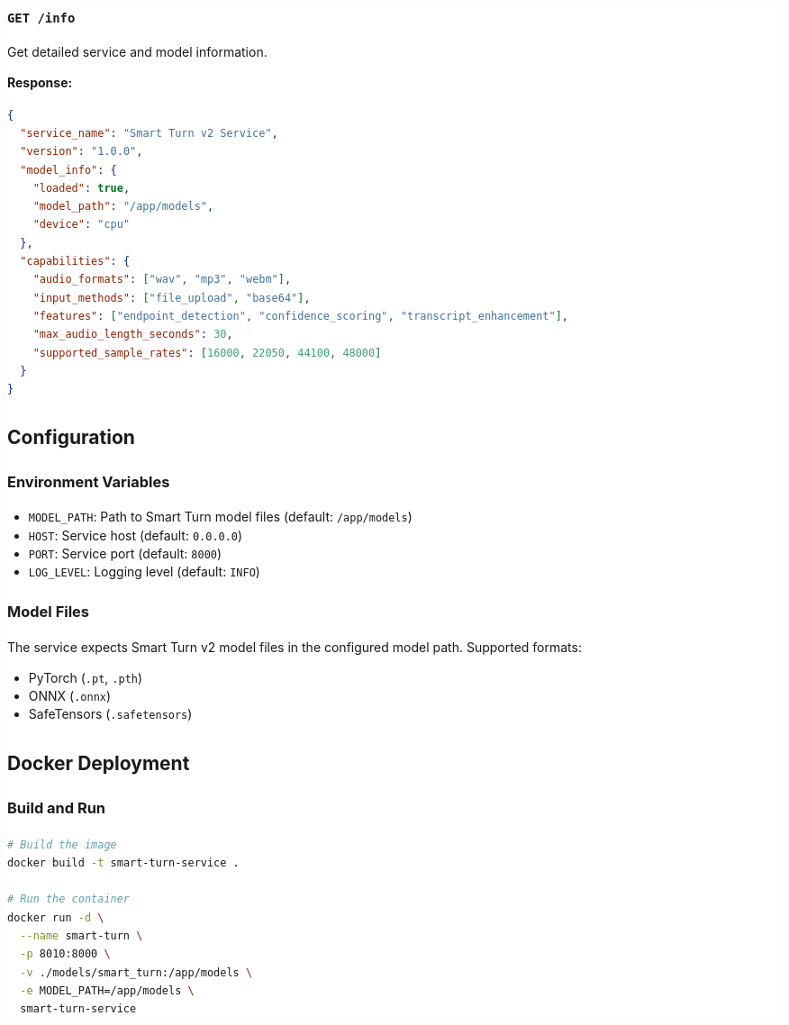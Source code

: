### `GET /info`

Get detailed service and model information.

**Response:**
```json
{
  "service_name": "Smart Turn v2 Service",
  "version": "1.0.0",
  "model_info": {
    "loaded": true,
    "model_path": "/app/models",
    "device": "cpu"
  },
  "capabilities": {
    "audio_formats": ["wav", "mp3", "webm"],
    "input_methods": ["file_upload", "base64"],
    "features": ["endpoint_detection", "confidence_scoring", "transcript_enhancement"],
    "max_audio_length_seconds": 30,
    "supported_sample_rates": [16000, 22050, 44100, 48000]
  }
}
```

## Configuration

### Environment Variables

- `MODEL_PATH`: Path to Smart Turn model files (default: `/app/models`)
- `HOST`: Service host (default: `0.0.0.0`)
- `PORT`: Service port (default: `8000`)
- `LOG_LEVEL`: Logging level (default: `INFO`)

### Model Files

The service expects Smart Turn v2 model files in the configured model path. Supported formats:
- PyTorch (`.pt`, `.pth`)
- ONNX (`.onnx`)
- SafeTensors (`.safetensors`)

## Docker Deployment

### Build and Run

```bash
# Build the image
docker build -t smart-turn-service .

# Run the container
docker run -d \
  --name smart-turn \
  -p 8010:8000 \
  -v ./models/smart_turn:/app/models \
  -e MODEL_PATH=/app/models \
  smart-turn-service
```
